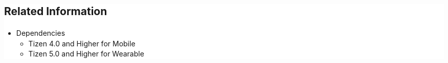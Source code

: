 ## Related Information
- Dependencies
  - Tizen 4.0 and Higher for Mobile
  - Tizen 5.0 and Higher for Wearable

